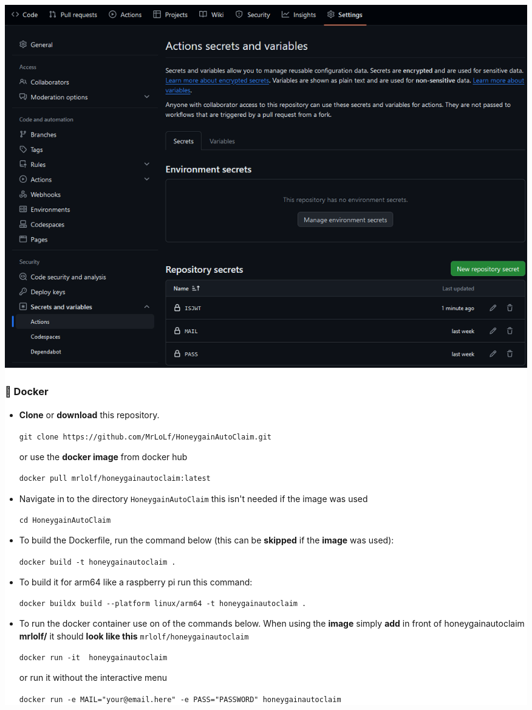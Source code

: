   <img src="Img/GitSettings.png">
</p>


### 🐋 Docker  

- **Clone** or **download** this repository.
  ```commandline
  git clone https://github.com/MrLoLf/HoneygainAutoClaim.git
  ```
  or use the **docker image** from docker hub
  ```commandline
  docker pull mrlolf/honeygainautoclaim:latest
  ```
- Navigate in to the directory `HoneygainAutoClaim` this isn't needed if the image was used
  ```commandline
  cd HoneygainAutoClaim
  ```  
- To build the Dockerfile, run the command below (this can be **skipped** if the **image** was used):  
  ```commandline  
  docker build -t honeygainautoclaim .
  ```  
- To build it for arm64 like a raspberry pi run this command:
  ```commandline
  docker buildx build --platform linux/arm64 -t honeygainautoclaim .
  ```
- To run the docker container use on of the commands below. 
  When using the **image** simply **add** in front of honeygainautoclaim **mrlolf/** it should **look like this** `mrlolf/honeygainautoclaim` 
  ```commandline  
  docker run -it  honeygainautoclaim  
  ```
  or run it without the interactive menu
  ```commandline
  docker run -e MAIL="your@email.here" -e PASS="PASSWORD" honeygainautoclaim
  ```
